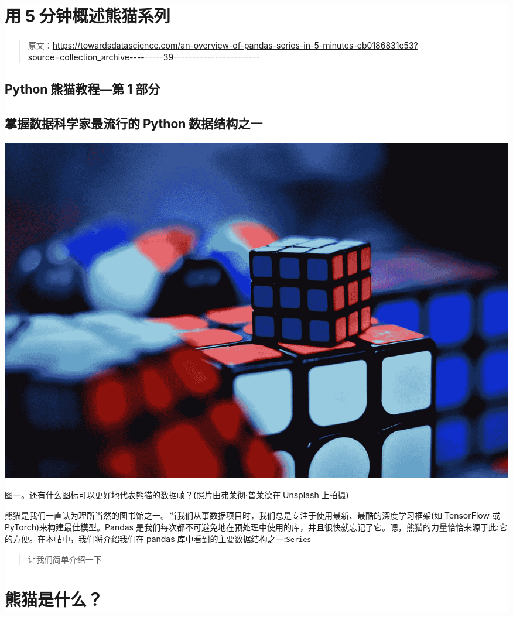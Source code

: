 # 用 5 分钟概述熊猫系列

> 原文：<https://towardsdatascience.com/an-overview-of-pandas-series-in-5-minutes-eb0186831e53?source=collection_archive---------39----------------------->

## Python 熊猫教程—第 1 部分

## 掌握数据科学家最流行的 Python 数据结构之一

![](img/2d65194ccb7b205ba045669ba395d9d9.png)

图一。还有什么图标可以更好地代表熊猫的数据帧？(照片由[弗莱彻·普莱德](https://unsplash.com/@fletcher_pride?utm_source=medium&utm_medium=referral)在 [Unsplash](https://unsplash.com?utm_source=medium&utm_medium=referral) 上拍摄)

熊猫是我们一直认为理所当然的图书馆之一。当我们从事数据项目时，我们总是专注于使用最新、最酷的深度学习框架(如 TensorFlow 或 PyTorch)来构建最佳模型。Pandas 是我们每次都不可避免地在预处理中使用的库，并且很快就忘记了它。嗯，熊猫的力量恰恰来源于此:它的方便。在本帖中，我们将介绍我们在 pandas 库中看到的主要数据结构之一:`Series`

> 让我们简单介绍一下

# 熊猫是什么？
